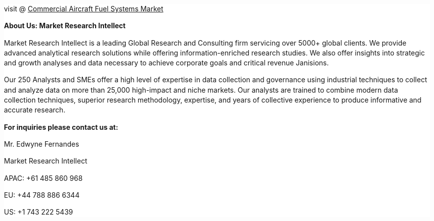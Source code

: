 visit&nbsp;@</strong>&nbsp;</span><span class="font-[700]"><a href="https://www.marketresearchintellect.com/product/global-commercial-aircraft-fuel-systems-market-size-forecast/?utm_source=Linkedin&utm_medium=861" target="_blank" data-tracking-control-name="article-ssr-frontend-pulse_little-text-block" data-tracking-will-navigate="" data-test-link="">Commercial Aircraft Fuel Systems Market</a></span></p><p><strong><span class="font-[700]">About Us: Market Research Intellect</span></strong></p><p><span class="">Market Research Intellect is a leading Global Research and Consulting firm servicing over 5000+ global clients. We provide advanced analytical research solutions while offering information-enriched research studies.&nbsp;</span>We also offer insights into strategic and growth analyses and data necessary to achieve corporate goals and critical revenue Janisions.</p><p><span class="">Our 250 Analysts and SMEs offer a high level of expertise in data collection and governance using industrial techniques to collect and analyze data on more than 25,000 high-impact and niche markets. Our analysts are trained to combine modern data collection techniques, superior research methodology, expertise, and years of collective experience to produce informative and accurate research.</span></p><p><strong>For inquiries please contact us at:</strong></p><p>Mr. Edwyne Fernandes</p><p>Market Research Intellect</p><p>APAC: +61 485 860 968</p><p>EU: +44 788 886 6344</p><p>US: +1 743 222 5439</p>
